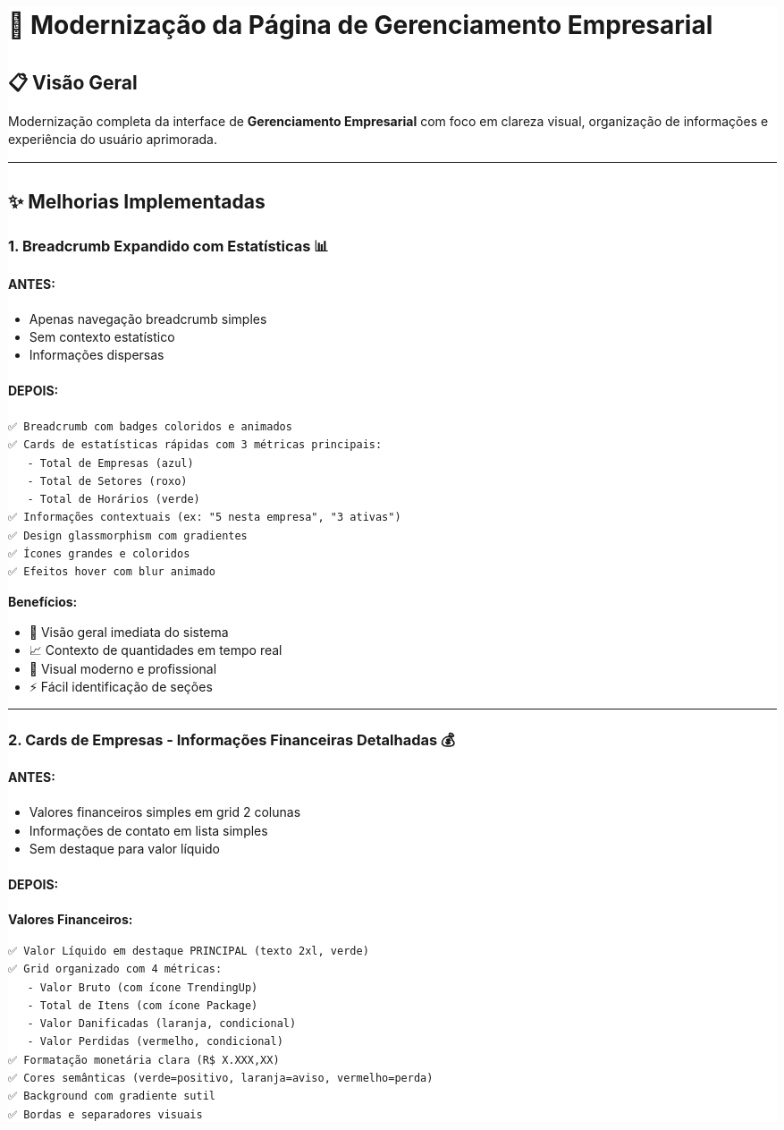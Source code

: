 # 🎨 Modernização da Página de Gerenciamento Empresarial

## 📋 Visão Geral

Modernização completa da interface de **Gerenciamento Empresarial** com foco em clareza visual, organização de informações e experiência do usuário aprimorada.

---

## ✨ Melhorias Implementadas

### 1. **Breadcrumb Expandido com Estatísticas** 📊

#### ANTES:
- Apenas navegação breadcrumb simples
- Sem contexto estatístico
- Informações dispersas

#### DEPOIS:
```
✅ Breadcrumb com badges coloridos e animados
✅ Cards de estatísticas rápidas com 3 métricas principais:
   - Total de Empresas (azul)
   - Total de Setores (roxo)
   - Total de Horários (verde)
✅ Informações contextuais (ex: "5 nesta empresa", "3 ativas")
✅ Design glassmorphism com gradientes
✅ Ícones grandes e coloridos
✅ Efeitos hover com blur animado
```

**Benefícios:**
- 🎯 Visão geral imediata do sistema
- 📈 Contexto de quantidades em tempo real
- 🎨 Visual moderno e profissional
- ⚡ Fácil identificação de seções

---

### 2. **Cards de Empresas - Informações Financeiras Detalhadas** 💰

#### ANTES:
- Valores financeiros simples em grid 2 colunas
- Informações de contato em lista simples
- Sem destaque para valor líquido

#### DEPOIS:

**Valores Financeiros:**
```
✅ Valor Líquido em destaque PRINCIPAL (texto 2xl, verde)
✅ Grid organizado com 4 métricas:
   - Valor Bruto (com ícone TrendingUp)
   - Total de Itens (com ícone Package)
   - Valor Danificadas (laranja, condicional)
   - Valor Perdidas (vermelho, condicional)
✅ Formatação monetária clara (R$ X.XXX,XX)
✅ Cores semânticas (verde=positivo, laranja=aviso, vermelho=perda)
✅ Background com gradiente sutil
✅ Bordas e separadores visuais
```
